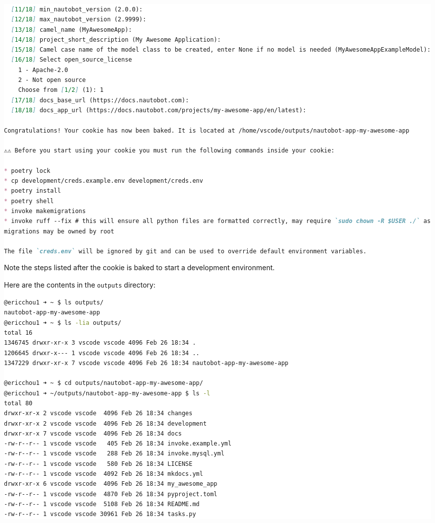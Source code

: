 ```md
  [11/18] min_nautobot_version (2.0.0): 
  [12/18] max_nautobot_version (2.9999): 
  [13/18] camel_name (MyAwesomeApp): 
  [14/18] project_short_description (My Awesome Application): 
  [15/18] Camel case name of the model class to be created, enter None if no model is needed (MyAwesomeAppExampleModel): 
  [16/18] Select open_source_license
    1 - Apache-2.0
    2 - Not open source
    Choose from [1/2] (1): 1
  [17/18] docs_base_url (https://docs.nautobot.com): 
  [18/18] docs_app_url (https://docs.nautobot.com/projects/my-awesome-app/en/latest): 

Congratulations! Your cookie has now been baked. It is located at /home/vscode/outputs/nautobot-app-my-awesome-app

⚠️⚠️ Before you start using your cookie you must run the following commands inside your cookie:

* poetry lock
* cp development/creds.example.env development/creds.env
* poetry install
* poetry shell
* invoke makemigrations
* invoke ruff --fix # this will ensure all python files are formatted correctly, may require `sudo chown -R $USER ./` as migrations may be owned by root

The file `creds.env` will be ignored by git and can be used to override default environment variables.
```

Note the steps listed after the cookie is baked to start a development environment.

Here are the contents in the `outputs` directory:

```sh
@ericchou1 ➜ ~ $ ls outputs/
nautobot-app-my-awesome-app
@ericchou1 ➜ ~ $ ls -lia outputs/
total 16
1346745 drwxr-xr-x 3 vscode vscode 4096 Feb 26 18:34 .
1206645 drwxr-x--- 1 vscode vscode 4096 Feb 26 18:34 ..
1347229 drwxr-xr-x 7 vscode vscode 4096 Feb 26 18:34 nautobot-app-my-awesome-app

@ericchou1 ➜ ~ $ cd outputs/nautobot-app-my-awesome-app/
@ericchou1 ➜ ~/outputs/nautobot-app-my-awesome-app $ ls -l
total 80
drwxr-xr-x 2 vscode vscode  4096 Feb 26 18:34 changes
drwxr-xr-x 2 vscode vscode  4096 Feb 26 18:34 development
drwxr-xr-x 7 vscode vscode  4096 Feb 26 18:34 docs
-rw-r--r-- 1 vscode vscode   405 Feb 26 18:34 invoke.example.yml
-rw-r--r-- 1 vscode vscode   288 Feb 26 18:34 invoke.mysql.yml
-rw-r--r-- 1 vscode vscode   580 Feb 26 18:34 LICENSE
-rw-r--r-- 1 vscode vscode  4092 Feb 26 18:34 mkdocs.yml
drwxr-xr-x 6 vscode vscode  4096 Feb 26 18:34 my_awesome_app
-rw-r--r-- 1 vscode vscode  4870 Feb 26 18:34 pyproject.toml
-rw-r--r-- 1 vscode vscode  5108 Feb 26 18:34 README.md
-rw-r--r-- 1 vscode vscode 30961 Feb 26 18:34 tasks.py
```
